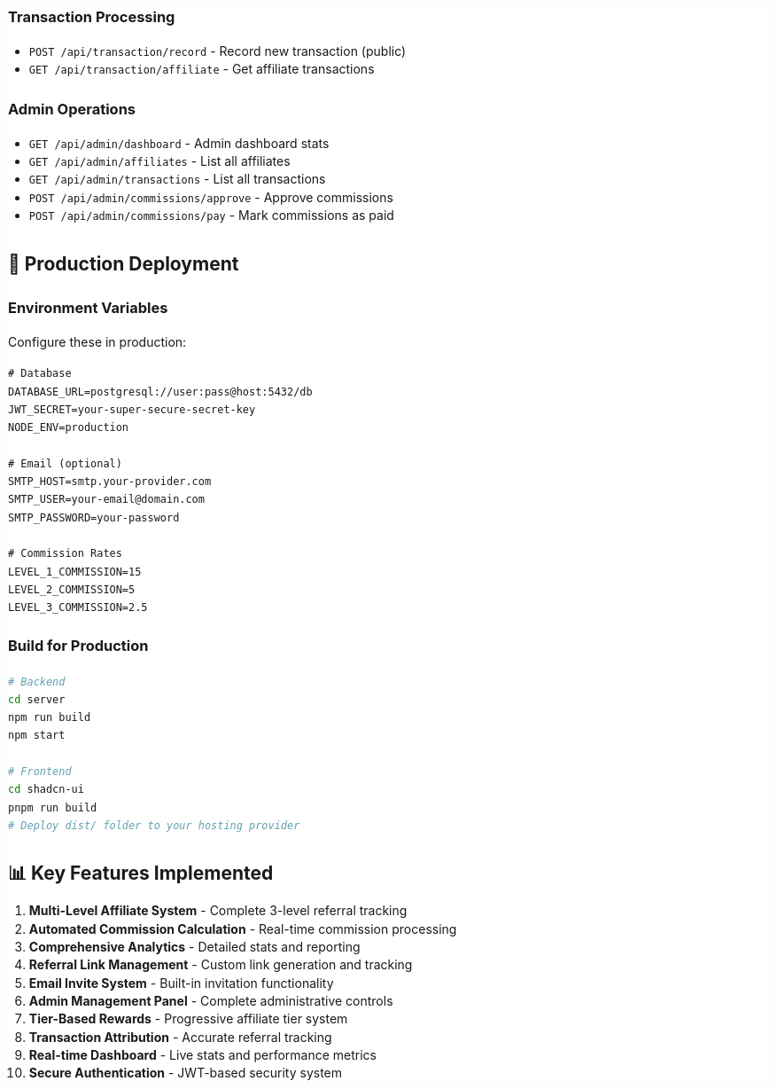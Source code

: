### Transaction Processing
- `POST /api/transaction/record` - Record new transaction (public)
- `GET /api/transaction/affiliate` - Get affiliate transactions

### Admin Operations
- `GET /api/admin/dashboard` - Admin dashboard stats
- `GET /api/admin/affiliates` - List all affiliates
- `GET /api/admin/transactions` - List all transactions
- `POST /api/admin/commissions/approve` - Approve commissions
- `POST /api/admin/commissions/pay` - Mark commissions as paid

## 🚀 Production Deployment

### Environment Variables
Configure these in production:

```env
# Database
DATABASE_URL=postgresql://user:pass@host:5432/db
JWT_SECRET=your-super-secure-secret-key
NODE_ENV=production

# Email (optional)
SMTP_HOST=smtp.your-provider.com
SMTP_USER=your-email@domain.com
SMTP_PASSWORD=your-password

# Commission Rates
LEVEL_1_COMMISSION=15
LEVEL_2_COMMISSION=5  
LEVEL_3_COMMISSION=2.5
```

### Build for Production
```bash
# Backend
cd server
npm run build
npm start

# Frontend  
cd shadcn-ui
pnpm run build
# Deploy dist/ folder to your hosting provider
```

## 📊 Key Features Implemented

1. **Multi-Level Affiliate System** - Complete 3-level referral tracking
2. **Automated Commission Calculation** - Real-time commission processing  
3. **Comprehensive Analytics** - Detailed stats and reporting
4. **Referral Link Management** - Custom link generation and tracking
5. **Email Invite System** - Built-in invitation functionality
6. **Admin Management Panel** - Complete administrative controls
7. **Tier-Based Rewards** - Progressive affiliate tier system
8. **Transaction Attribution** - Accurate referral tracking
9. **Real-time Dashboard** - Live stats and performance metrics
10. **Secure Authentication** - JWT-based security system
